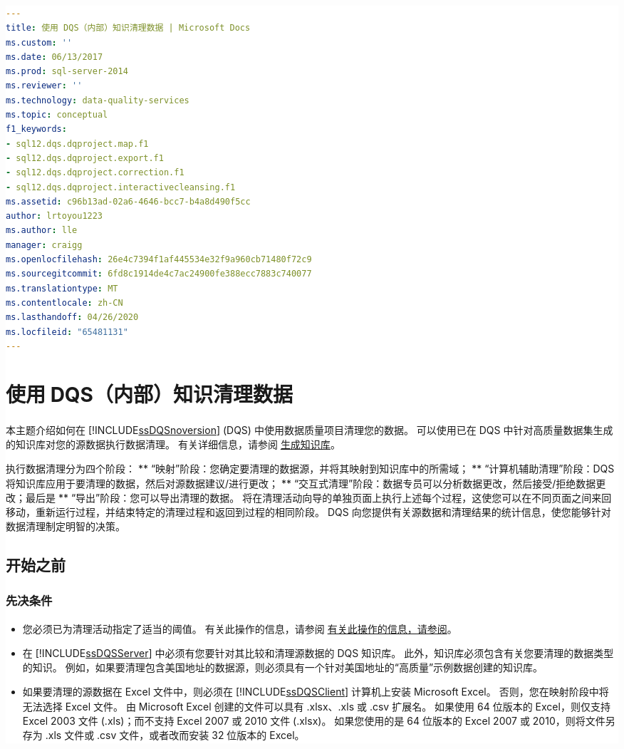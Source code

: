 ```yaml
---
title: 使用 DQS（内部）知识清理数据 | Microsoft Docs
ms.custom: ''
ms.date: 06/13/2017
ms.prod: sql-server-2014
ms.reviewer: ''
ms.technology: data-quality-services
ms.topic: conceptual
f1_keywords:
- sql12.dqs.dqproject.map.f1
- sql12.dqs.dqproject.export.f1
- sql12.dqs.dqproject.correction.f1
- sql12.dqs.dqproject.interactivecleansing.f1
ms.assetid: c96b13ad-02a6-4646-bcc7-b4a8d490f5cc
author: lrtoyou1223
ms.author: lle
manager: craigg
ms.openlocfilehash: 26e4c7394f1af445534e32f9a960cb71480f72c9
ms.sourcegitcommit: 6fd8c1914de4c7ac24900fe388ecc7883c740077
ms.translationtype: MT
ms.contentlocale: zh-CN
ms.lasthandoff: 04/26/2020
ms.locfileid: "65481131"
---
```

# <a name="cleanse-data-using-dqs-internal-knowledge"></a>使用 DQS（内部）知识清理数据
  本主题介绍如何在 [!INCLUDE[ssDQSnoversion](../includes/ssdqsnoversion-md.md)] (DQS) 中使用数据质量项目清理您的数据。 可以使用已在 DQS 中针对高质量数据集生成的知识库对您的源数据执行数据清理。 有关详细信息，请参阅 [生成知识库](../../2014/data-quality-services/building-a-knowledge-base.md)。  
  
 执行数据清理分为四个阶段： ** “映射”阶段：您确定要清理的数据源，并将其映射到知识库中的所需域； ** “计算机辅助清理”阶段：DQS 将知识库应用于要清理的数据，然后对源数据建议/进行更改； ** “交互式清理”阶段：数据专员可以分析数据更改，然后接受/拒绝数据更改；最后是 ** “导出”阶段：您可以导出清理的数据。 将在清理活动向导的单独页面上执行上述每个过程，这使您可以在不同页面之间来回移动，重新运行过程，并结束特定的清理过程和返回到过程的相同阶段。 DQS 向您提供有关源数据和清理结果的统计信息，使您能够针对数据清理制定明智的决策。  
  
## <a name="before-you-begin"></a>开始之前  
  
###  <a name="prerequisites"></a><a name="Prerequisites"></a>先决条件  
  
-   您必须已为清理活动指定了适当的阈值。 有关此操作的信息，请参阅 [有关此操作的信息，请参阅](../../2014/data-quality-services/configure-threshold-values-for-cleansing-and-matching.md)。  
  
-   在 [!INCLUDE[ssDQSServer](../includes/ssdqsserver-md.md)] 中必须有您要针对其比较和清理源数据的 DQS 知识库。 此外，知识库必须包含有关您要清理的数据类型的知识。 例如，如果要清理包含美国地址的数据源，则必须具有一个针对美国地址的“高质量”示例数据创建的知识库。  
  
-   如果要清理的源数据在 Excel 文件中，则必须在 [!INCLUDE[ssDQSClient](../includes/ssdqsclient-md.md)] 计算机上安装 Microsoft Excel。 否则，您在映射阶段中将无法选择 Excel 文件。 由 Microsoft Excel 创建的文件可以具有 .xlsx、.xls 或 .csv 扩展名。 如果使用 64 位版本的 Excel，则仅支持 Excel 2003 文件 (.xls)；而不支持 Excel 2007 或 2010 文件 (.xlsx)。 如果您使用的是 64 位版本的 Excel 2007 或 2010，则将文件另存为 .xls 文件或 .csv 文件，或者改而安装 32 位版本的 Excel。  
  